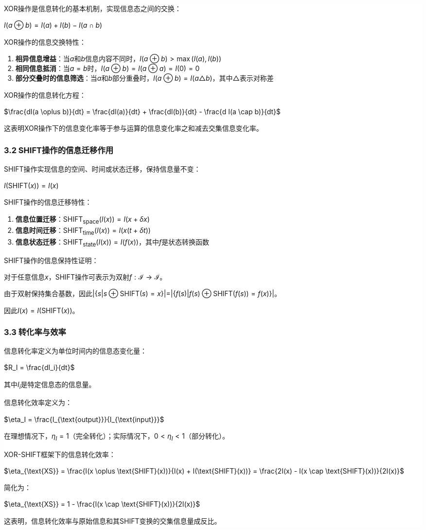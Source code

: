 XOR操作是信息转化的基本机制，实现信息态之间的交换：

$`I(a \oplus b) = I(a) + I(b) - I(a \cap b)`$

XOR操作的信息交换特性：

1. **相异信息增益**：当$`a`$和$`b`$信息内容不同时，$`I(a \oplus b) > \max(I(a), I(b))`$
2. **相同信息抵消**：当$`a = b`$时，$`I(a \oplus b) = I(a \oplus a) = I(0) = 0`$
3. **部分交叠时的信息筛选**：当$`a`$和$`b`$部分重叠时，$`I(a \oplus b) = I(a \triangle b)`$，其中$`\triangle`$表示对称差

XOR操作的信息转化方程：

$`\frac{dI(a \oplus b)}{dt} = \frac{dI(a)}{dt} + \frac{dI(b)}{dt} - \frac{d I(a \cap b)}{dt}`$

这表明XOR操作下的信息变化率等于参与运算的信息变化率之和减去交集信息变化率。

### 3.2 SHIFT操作的信息迁移作用

SHIFT操作实现信息的空间、时间或状态迁移，保持信息量不变：

$`I(\text{SHIFT}(x)) = I(x)`$

SHIFT操作的信息迁移特性：

1. **信息位置迁移**：$`\text{SHIFT}_{\text{space}}(I(x)) = I(x+\delta x)`$
2. **信息时间迁移**：$`\text{SHIFT}_{\text{time}}(I(x)) = I(x(t+\delta t))`$
3. **信息状态迁移**：$`\text{SHIFT}_{\text{state}}(I(x)) = I(f(x))`$，其中$`f`$是状态转换函数

SHIFT操作的信息保持性证明：

对于任意信息$`x`$，SHIFT操作可表示为双射$`f: \mathcal{I} \rightarrow \mathcal{I}`$。

由于双射保持集合基数，因此$`|\{s | s \oplus \text{SHIFT}(s) = x\}| = |\{f(s) | f(s) \oplus \text{SHIFT}(f(s)) = f(x)\}|`$。

因此$`I(x) = I(\text{SHIFT}(x))`$。

### 3.3 转化率与效率

信息转化率定义为单位时间内的信息态变化量：

$`R_I = \frac{dI_i}{dt}`$

其中$`I_i`$是特定信息态的信息量。

信息转化效率定义为：

$`\eta_I = \frac{I_{\text{output}}}{I_{\text{input}}}`$

在理想情况下，$`\eta_I = 1`$（完全转化）；实际情况下，$`0 < \eta_I < 1`$（部分转化）。

XOR-SHIFT框架下的信息转化效率：

$`\eta_{\text{XS}} = \frac{I(x \oplus \text{SHIFT}(x))}{I(x) + I(\text{SHIFT}(x))} = \frac{2I(x) - I(x \cap \text{SHIFT}(x))}{2I(x)}`$

简化为：

$`\eta_{\text{XS}} = 1 - \frac{I(x \cap \text{SHIFT}(x))}{2I(x)}`$

这表明，信息转化效率与原始信息和其SHIFT变换的交集信息量成反比。
